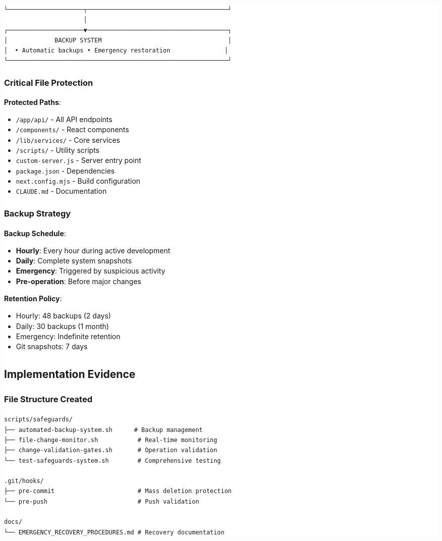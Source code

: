 ```
└─────────────────────┬───────────────────────────────────────┘
                      │
┌─────────────────────▼───────────────────────────────────────┐
│             BACKUP SYSTEM                                   │
│  • Automatic backups • Emergency restoration               │
└─────────────────────────────────────────────────────────────┘
```

### Critical File Protection

**Protected Paths**:
- `/app/api/` - All API endpoints
- `/components/` - React components
- `/lib/services/` - Core services
- `/scripts/` - Utility scripts
- `custom-server.js` - Server entry point
- `package.json` - Dependencies
- `next.config.mjs` - Build configuration
- `CLAUDE.md` - Documentation

### Backup Strategy

**Backup Schedule**:
- **Hourly**: Every hour during active development
- **Daily**: Complete system snapshots
- **Emergency**: Triggered by suspicious activity
- **Pre-operation**: Before major changes

**Retention Policy**:
- Hourly: 48 backups (2 days)
- Daily: 30 backups (1 month)
- Emergency: Indefinite retention
- Git snapshots: 7 days

## Implementation Evidence

### File Structure Created
```
scripts/safeguards/
├── automated-backup-system.sh      # Backup management
├── file-change-monitor.sh           # Real-time monitoring
├── change-validation-gates.sh       # Operation validation
└── test-safeguards-system.sh        # Comprehensive testing

.git/hooks/
├── pre-commit                       # Mass deletion protection
└── pre-push                         # Push validation

docs/
└── EMERGENCY_RECOVERY_PROCEDURES.md # Recovery documentation
```
